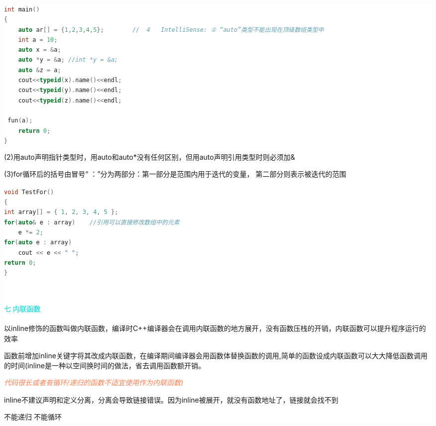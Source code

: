 
```cpp
int main()
{
	auto ar[] = {1,2,3,4,5};		//	4	IntelliSense: ② “auto”类型不能出现在顶级数组类型中	
	int a = 10;
	auto x = &a;
	auto *y = &a; //int *y = &a;
	auto &z = a;
	cout<<typeid(x).name()<<endl;
	cout<<typeid(y).name()<<endl;
	cout<<typeid(z).name()<<endl;

 fun(a);
	return 0;
}
```


(2)用auto声明指针类型时，用auto和auto*没有任何区别，但用auto声明引用类型时则必须加&



(3)for循环后的括号由冒号“ ：”分为两部分：第一部分是范围内用于迭代的变量，
第二部分则表示被迭代的范围

```cpp
void TestFor()
{
int array[] = { 1, 2, 3, 4, 5 };
for(auto& e : array)    //引用可以直接修改数组中的元素
    e *= 2;
for(auto e : array)
    cout << e << " ";
return 0;
}
```
</p>






<img  height = "10px" />
<h4 id = "内联函数" style = "color:#44dfdf">七 内联函数</h4>
<p>

以inline修饰的函数叫做内联函数，编译时C++编译器会在调用内联函数的地方展开，没有函数压栈的开销，内联函数可以提升程序运行的效率

函数前增加inline关键字将其改成内联函数，在编译期间编译器会用函数体替换函数的调用,简单的函数设成内联函数可以大大降低函数调用的时间(inline是一种以空间换时间的做法，省去调用函数额开销。

<em style = "color:#ff7f50">代码很长或者有循环/递归的函数不适宜使用作为内联函数)</em>

inline不建议声明和定义分离，分离会导致链接错误。因为inline被展开，就没有函数地址了，链接就会找不到

不能递归
不能循环

</p>
